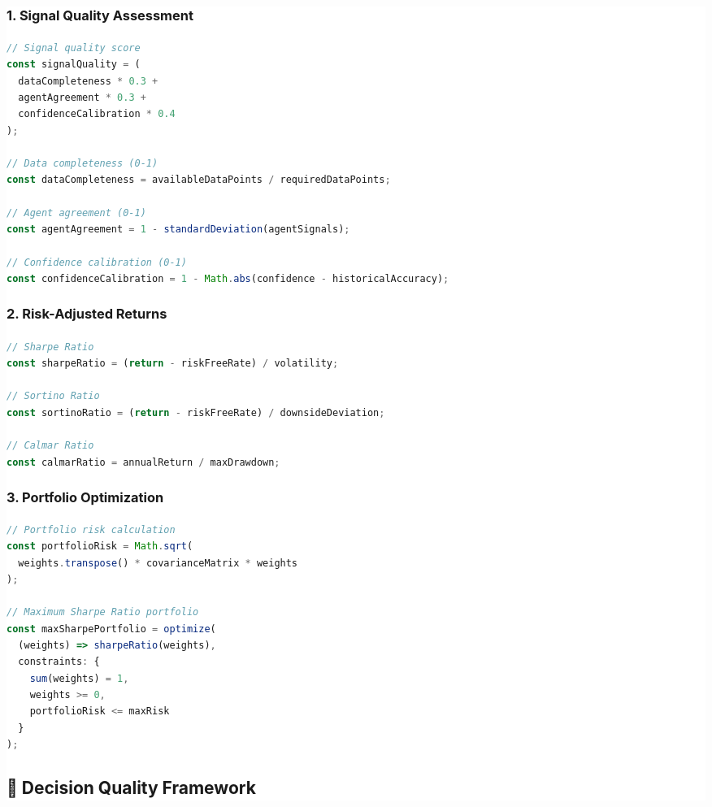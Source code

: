 ### 1. Signal Quality Assessment
```typescript
// Signal quality score
const signalQuality = (
  dataCompleteness * 0.3 +
  agentAgreement * 0.3 +
  confidenceCalibration * 0.4
);

// Data completeness (0-1)
const dataCompleteness = availableDataPoints / requiredDataPoints;

// Agent agreement (0-1)
const agentAgreement = 1 - standardDeviation(agentSignals);

// Confidence calibration (0-1)
const confidenceCalibration = 1 - Math.abs(confidence - historicalAccuracy);
```

### 2. Risk-Adjusted Returns
```typescript
// Sharpe Ratio
const sharpeRatio = (return - riskFreeRate) / volatility;

// Sortino Ratio
const sortinoRatio = (return - riskFreeRate) / downsideDeviation;

// Calmar Ratio
const calmarRatio = annualReturn / maxDrawdown;
```

### 3. Portfolio Optimization
```typescript
// Portfolio risk calculation
const portfolioRisk = Math.sqrt(
  weights.transpose() * covarianceMatrix * weights
);

// Maximum Sharpe Ratio portfolio
const maxSharpePortfolio = optimize(
  (weights) => sharpeRatio(weights),
  constraints: {
    sum(weights) = 1,
    weights >= 0,
    portfolioRisk <= maxRisk
  }
);
```

## 🎯 Decision Quality Framework
